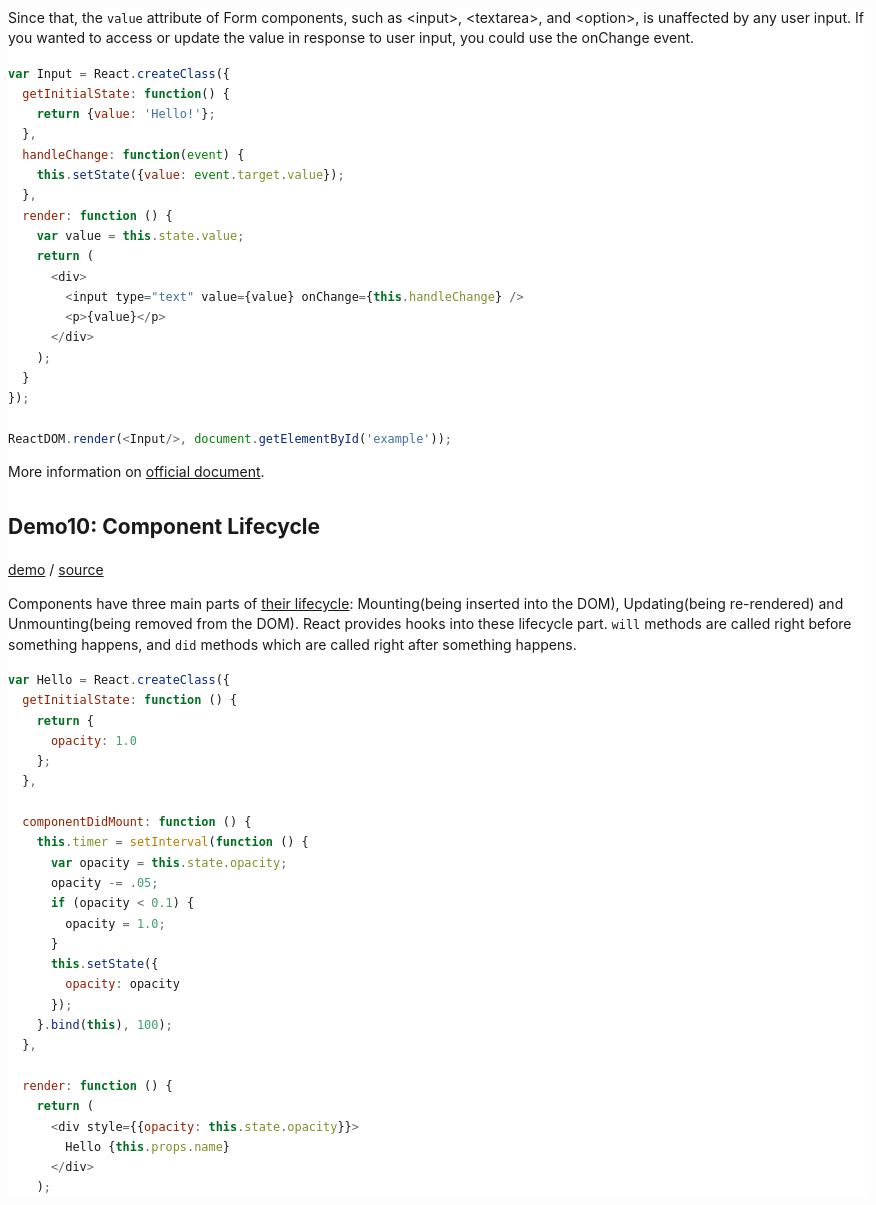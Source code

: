Since that, the `value` attribute of Form components, such as &lt;input&gt;, &lt;textarea&gt;, and &lt;option&gt;, is unaffected by any user input. If you wanted to access or update the value in response to user input, you could use the onChange event.

```js
var Input = React.createClass({
  getInitialState: function() {
    return {value: 'Hello!'};
  },
  handleChange: function(event) {
    this.setState({value: event.target.value});
  },
  render: function () {
    var value = this.state.value;
    return (
      <div>
        <input type="text" value={value} onChange={this.handleChange} />
        <p>{value}</p>
      </div>
    );
  }
});

ReactDOM.render(<Input/>, document.getElementById('example'));
```

More information on [official document](http://facebook.github.io/react/docs/forms.html).

## Demo10: Component Lifecycle

[demo](http://ruanyf.github.io/react-demos/demo10/) / [source](https://github.com/ruanyf/react-demos/blob/master/demo10/index.html)

Components have three main parts of [their lifecycle](https://facebook.github.io/react/docs/working-with-the-browser.html#component-lifecycle): Mounting(being inserted into the DOM), Updating(being re-rendered) and Unmounting(being removed from the DOM). React provides hooks into these lifecycle part. `will` methods are called right before something happens, and `did` methods which are called right after something happens.

```js
var Hello = React.createClass({
  getInitialState: function () {
    return {
      opacity: 1.0
    };
  },

  componentDidMount: function () {
    this.timer = setInterval(function () {
      var opacity = this.state.opacity;
      opacity -= .05;
      if (opacity < 0.1) {
        opacity = 1.0;
      }
      this.setState({
        opacity: opacity
      });
    }.bind(this), 100);
  },

  render: function () {
    return (
      <div style={{opacity: this.state.opacity}}>
        Hello {this.props.name}
      </div>
    );
```